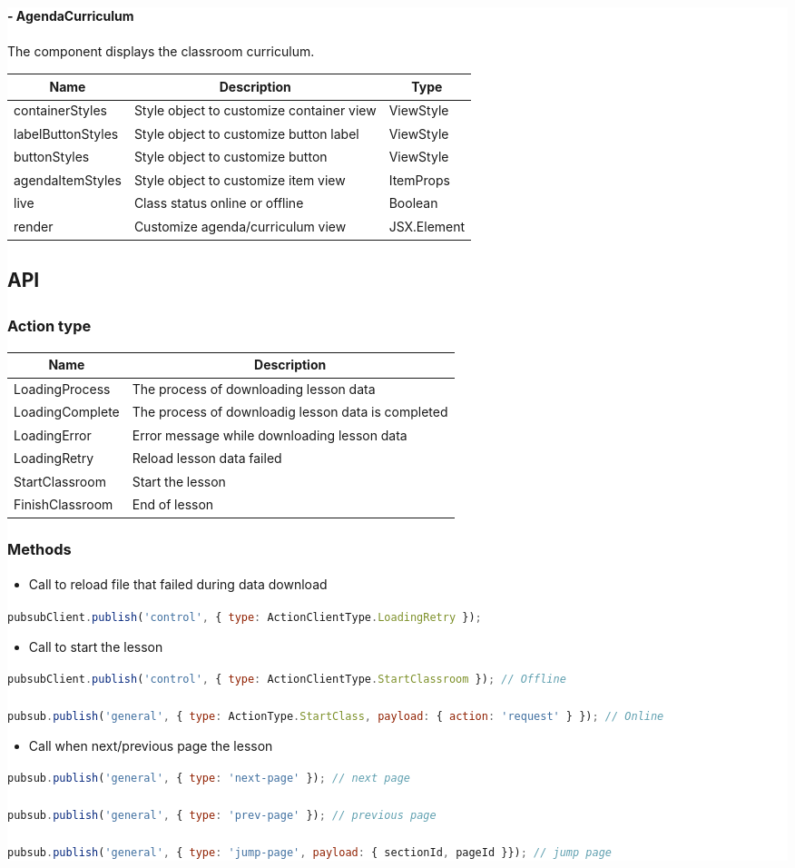 #### - AgendaCurriculum
The component displays the classroom curriculum.

| Name                    |               Description                                     | Type         |
|-------------------------|---------------------------------------------------------------|--------------|
| containerStyles         | Style object to customize container view                      | ViewStyle    |
| labelButtonStyles       | Style object to customize button label                        | ViewStyle    |
| buttonStyles            | Style object to customize button                              | ViewStyle    |
| agendaItemStyles        | Style object to customize item view                           | ItemProps    |
| live                    | Class status online or offline                                | Boolean      |
| render                  | Customize agenda/curriculum view                              | JSX.Element  |

## API

### Action type

| Name                 |               Description                          |          
|----------------------|----------------------------------------------------|
| LoadingProcess       | The process of downloading lesson data             |
| LoadingComplete      | The process of downloadig lesson data is completed |
| LoadingError         | Error message while downloading lesson data        |
| LoadingRetry         | Reload lesson data failed                          |
| StartClassroom       | Start the lesson                                   |
| FinishClassroom      | End of lesson                                      |

### Methods
- Call to reload file that failed during data download

```js
pubsubClient.publish('control', { type: ActionClientType.LoadingRetry });
```

- Call to start the lesson

```js
pubsubClient.publish('control', { type: ActionClientType.StartClassroom }); // Offline

pubsub.publish('general', { type: ActionType.StartClass, payload: { action: 'request' } }); // Online
```

- Call when next/previous page the lesson

```js
pubsub.publish('general', { type: 'next-page' }); // next page

pubsub.publish('general', { type: 'prev-page' }); // previous page

pubsub.publish('general', { type: 'jump-page', payload: { sectionId, pageId }}); // jump page
```
